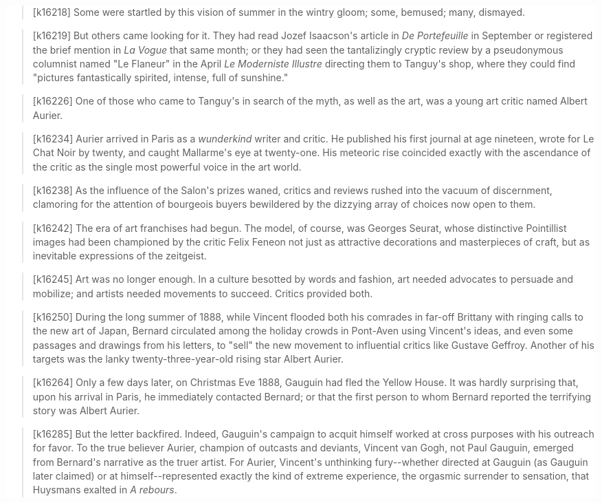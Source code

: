 > [k16218] Some were startled by this vision of summer in the wintry gloom;
> some, bemused; many, dismayed.

> [k16219] But others came looking for it. They had read Jozef Isaacson's 
> article in *De Portefeuille* in September or registered the brief
> mention in *La Vogue* that same month; or they had seen the tantalizingly
> cryptic review by a pseudonymous columnist named "Le Flaneur" in
> the April *Le Moderniste Illustre* directing them to Tanguy's
> shop, where they could find "pictures fantastically spirited, intense,
> full of sunshine."

> [k16226] One of those who came to Tanguy's in search of the myth, as well
> as the art, was a young art critic named Albert Aurier.

> [k16234] Aurier arrived in Paris as a *wunderkind* writer and critic. He
> published his first journal at age nineteen, wrote for Le Chat Noir by
> twenty, and caught Mallarme's eye at twenty-one. His meteoric
> rise coincided exactly with the ascendance of the critic as the single
> most powerful voice in the art world.

> [k16238] As the influence of the Salon's prizes waned, critics and
> reviews rushed into the vacuum of discernment, clamoring for the
> attention of bourgeois buyers bewildered by the dizzying array of choices
> now open to them.

> [k16242] The era of art franchises had begun. The model, of course, was
> Georges Seurat, whose distinctive Pointillist images had been championed
> by the critic Felix Feneon not just as
> attractive decorations and masterpieces of craft, but as inevitable
> expressions of the zeitgeist.

> [k16245] Art was no longer enough. In a culture besotted by words and
> fashion, art needed advocates to persuade and mobilize; and artists
> needed movements to succeed. Critics provided both.

> [k16250] During the long summer of 1888, while Vincent flooded both his
> comrades in far-off Brittany with ringing calls to the new art of Japan,
> Bernard circulated among the holiday crowds in Pont-Aven using Vincent's
> ideas, and even some passages and drawings from his letters, to "sell"
> the new movement to influential critics like Gustave Geffroy. Another of
> his targets was the lanky twenty-three-year-old rising star Albert
> Aurier.

> [k16264] Only a few days later, on Christmas Eve 1888, Gauguin had fled
> the Yellow House. It was hardly surprising that, upon his arrival in
> Paris, he immediately contacted Bernard; or that the first person to whom
> Bernard reported the terrifying story was Albert Aurier.

> [k16285] But the letter backfired. Indeed, Gauguin's campaign to acquit
> himself worked at cross purposes with his outreach for favor. To the true
> believer Aurier, champion of outcasts and deviants, Vincent van Gogh, not
> Paul Gauguin, emerged from Bernard's narrative as the truer artist.
> For Aurier, Vincent's unthinking fury--whether directed at
> Gauguin (as Gauguin later claimed) or at himself--represented exactly the
> kind of extreme experience, the orgasmic surrender to sensation, that
> Huysmans exalted in *A rebours*.
